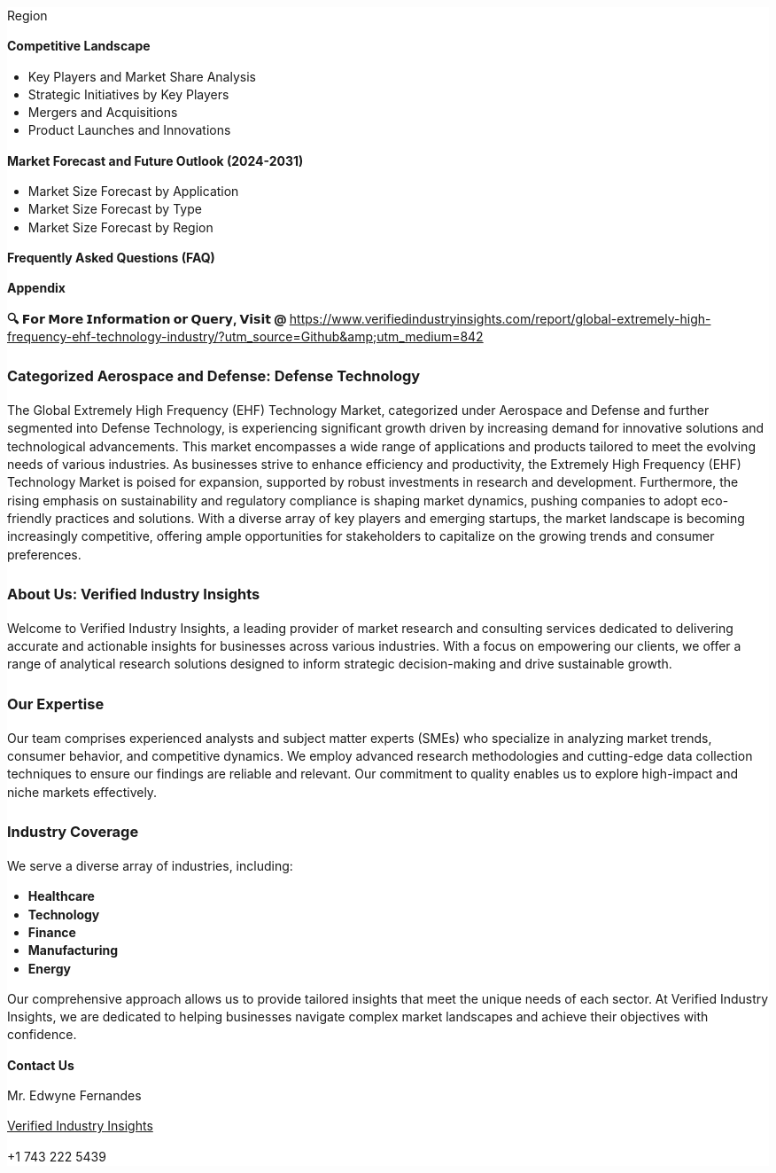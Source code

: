 Region</strong></p><p><strong>Competitive Landscape</strong></p><ul><li>Key Players and Market Share Analysis</li><li>Strategic Initiatives by Key Players</li><li>Mergers and Acquisitions</li><li>Product Launches and Innovations</li></ul><p><strong>Market Forecast and Future Outlook (2024-2031)</strong></p><ul><li>Market Size Forecast by Application</li><li>Market Size Forecast by Type</li><li>Market Size Forecast by Region</li></ul><p><strong>Frequently Asked Questions (FAQ)</strong></p><p><strong>Appendix<br /></strong></p><p><strong>🔍 𝗙𝗼𝗿 𝗠𝗼𝗿𝗲 𝗜𝗻𝗳𝗼𝗿𝗺𝗮𝘁𝗶𝗼𝗻 𝗼𝗿 𝗤𝘂𝗲𝗿𝘆, 𝗩𝗶𝘀𝗶𝘁 @ </strong><a href="https://www.verifiedindustryinsights.com/report/global-extremely-high-frequency-ehf-technology-industry/?utm_source=Github&amp;utm_medium=842">https://www.verifiedindustryinsights.com/report/global-extremely-high-frequency-ehf-technology-industry/?utm_source=Github&amp;utm_medium=842</a>&nbsp;</p><h3>Categorized Aerospace and Defense: Defense Technology </h3><p>The Global Extremely High Frequency (EHF) Technology Market, categorized under Aerospace and Defense and further segmented into Defense Technology, is experiencing significant growth driven by increasing demand for innovative solutions and technological advancements. This market encompasses a wide range of applications and products tailored to meet the evolving needs of various industries. As businesses strive to enhance efficiency and productivity, the Extremely High Frequency (EHF) Technology Market is poised for expansion, supported by robust investments in research and development. Furthermore, the rising emphasis on sustainability and regulatory compliance is shaping market dynamics, pushing companies to adopt eco-friendly practices and solutions. With a diverse array of key players and emerging startups, the market landscape is becoming increasingly competitive, offering ample opportunities for stakeholders to capitalize on the growing trends and consumer preferences.</p><h3>About Us: Verified Industry Insights</h3><p>Welcome to Verified Industry Insights, a leading provider of market research and consulting services dedicated to delivering accurate and actionable insights for businesses across various industries. With a focus on empowering our clients, we offer a range of analytical research solutions designed to inform strategic decision-making and drive sustainable growth.</p><h3>Our Expertise</h3><p>Our team comprises experienced analysts and subject matter experts (SMEs) who specialize in analyzing market trends, consumer behavior, and competitive dynamics. We employ advanced research methodologies and cutting-edge data collection techniques to ensure our findings are reliable and relevant. Our commitment to quality enables us to explore high-impact and niche markets effectively.</p><h3>Industry Coverage</h3><p>We serve a diverse array of industries, including:</p><ul><li><strong>Healthcare</strong></li><li><strong>Technology</strong></li><li><strong>Finance</strong></li><li><strong>Manufacturing</strong></li><li><strong>Energy</strong></li></ul><p>Our comprehensive approach allows us to provide tailored insights that meet the unique needs of each sector. At Verified Industry Insights, we are dedicated to helping businesses navigate complex market landscapes and achieve their objectives with confidence.</p><p><strong>Contact Us</strong></p><p>Mr. Edwyne Fernandes</p><p><a href="https://www.verifiedindustryinsights.com/">Verified Industry Insights</a></p><p>+1 743 222 5439</p>

